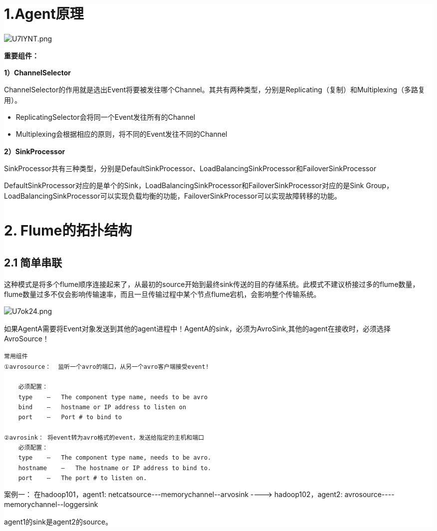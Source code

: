 # 1.Agent原理

![U7IYNT.png](https://s1.ax1x.com/2020/07/22/U7IYNT.png)

**重要组件：**

**1）ChannelSelector**

​		ChannelSelector的作用就是选出Event将要被发往哪个Channel。其共有两种类型，分别是Replicating（复制）和Multiplexing（多路复用）。

- ReplicatingSelector会将同一个Event发往所有的Channel

- Multiplexing会根据相应的原则，将不同的Event发往不同的Channel

**2）SinkProcessor**

SinkProcessor共有三种类型，分别是DefaultSinkProcessor、LoadBalancingSinkProcessor和FailoverSinkProcessor

DefaultSinkProcessor对应的是单个的Sink，LoadBalancingSinkProcessor和FailoverSinkProcessor对应的是Sink Group，LoadBalancingSinkProcessor可以实现负载均衡的功能，FailoverSinkProcessor可以实现故障转移的功能。



# 2. Flume的拓扑结构

## 2.1 简单串联

​		这种模式是将多个flume顺序连接起来了，从最初的source开始到最终sink传送的目的存储系统。此模式不建议桥接过多的flume数量， flume数量过多不仅会影响传输速率，而且一旦传输过程中某个节点flume宕机，会影响整个传输系统。

![U7ok24.png](https://s1.ax1x.com/2020/07/22/U7ok24.png)

​	如果AgentA需要将Event对象发送到其他的agent进程中！AgentA的sink，必须为AvroSink,其他的agent在接收时，必须选择AvroSource！

```protobuf
常用组件
①avrosource：  监听一个avro的端口，从另一个avro客户端接受event!
	
	必须配置：
	type	–	The component type name, needs to be avro
	bind	–	hostname or IP address to listen on
	port	–	Port # to bind to
	
②avrosink： 将event转为avro格式的event，发送给指定的主机和端口
	必须配置：
	type	–	The component type name, needs to be avro.
	hostname	–	The hostname or IP address to bind to.
	port	–	The port # to listen on.
```

案例一：  在hadoop101，agent1:   netcatsource---memorychannel--arvosink
		             ----> hadoop102，agent2:    avrosource----memorychannel--loggersink

agent1的sink是agent2的source。
